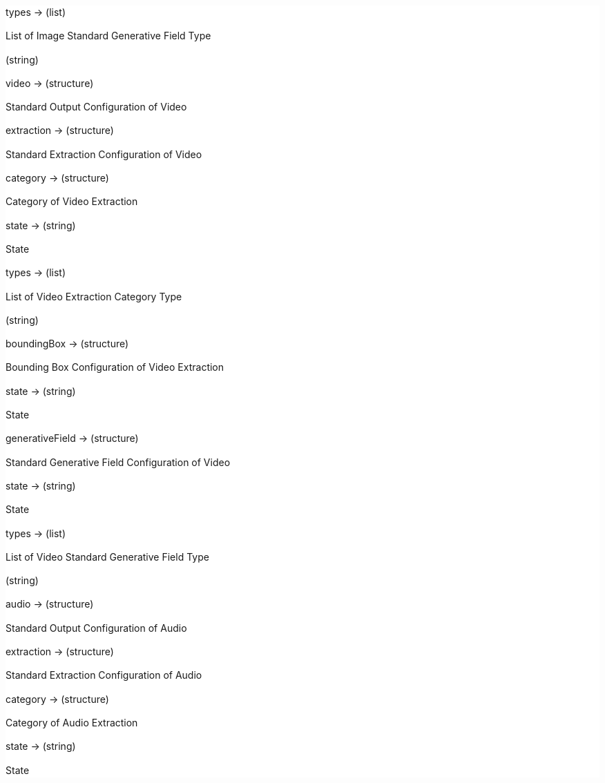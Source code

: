 types -> (list)

List of Image Standard Generative Field Type

(string)

video -> (structure)

Standard Output Configuration of Video

extraction -> (structure)

Standard Extraction Configuration of Video

category -> (structure)

Category of Video Extraction

state -> (string)

State

types -> (list)

List of Video Extraction Category Type

(string)

boundingBox -> (structure)

Bounding Box Configuration of Video Extraction

state -> (string)

State

generativeField -> (structure)

Standard Generative Field Configuration of Video

state -> (string)

State

types -> (list)

List of Video Standard Generative Field Type

(string)

audio -> (structure)

Standard Output Configuration of Audio

extraction -> (structure)

Standard Extraction Configuration of Audio

category -> (structure)

Category of Audio Extraction

state -> (string)

State
